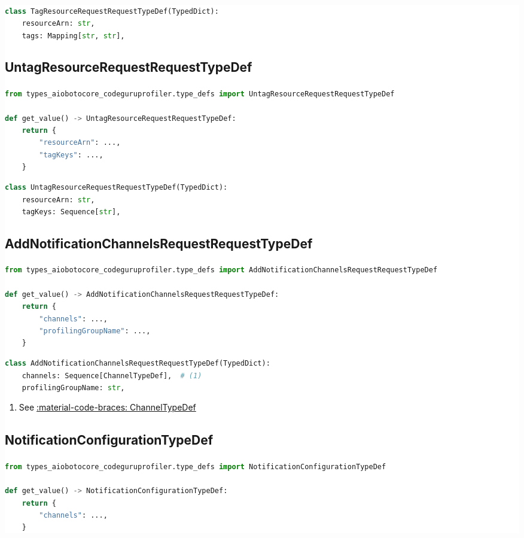 ```python title="Definition"
class TagResourceRequestRequestTypeDef(TypedDict):
    resourceArn: str,
    tags: Mapping[str, str],
```

## UntagResourceRequestRequestTypeDef

```python title="Usage Example"
from types_aiobotocore_codeguruprofiler.type_defs import UntagResourceRequestRequestTypeDef

def get_value() -> UntagResourceRequestRequestTypeDef:
    return {
        "resourceArn": ...,
        "tagKeys": ...,
    }
```

```python title="Definition"
class UntagResourceRequestRequestTypeDef(TypedDict):
    resourceArn: str,
    tagKeys: Sequence[str],
```

## AddNotificationChannelsRequestRequestTypeDef

```python title="Usage Example"
from types_aiobotocore_codeguruprofiler.type_defs import AddNotificationChannelsRequestRequestTypeDef

def get_value() -> AddNotificationChannelsRequestRequestTypeDef:
    return {
        "channels": ...,
        "profilingGroupName": ...,
    }
```

```python title="Definition"
class AddNotificationChannelsRequestRequestTypeDef(TypedDict):
    channels: Sequence[ChannelTypeDef],  # (1)
    profilingGroupName: str,
```

1. See [:material-code-braces: ChannelTypeDef](./type_defs.md#channeltypedef) 
## NotificationConfigurationTypeDef

```python title="Usage Example"
from types_aiobotocore_codeguruprofiler.type_defs import NotificationConfigurationTypeDef

def get_value() -> NotificationConfigurationTypeDef:
    return {
        "channels": ...,
    }
```

